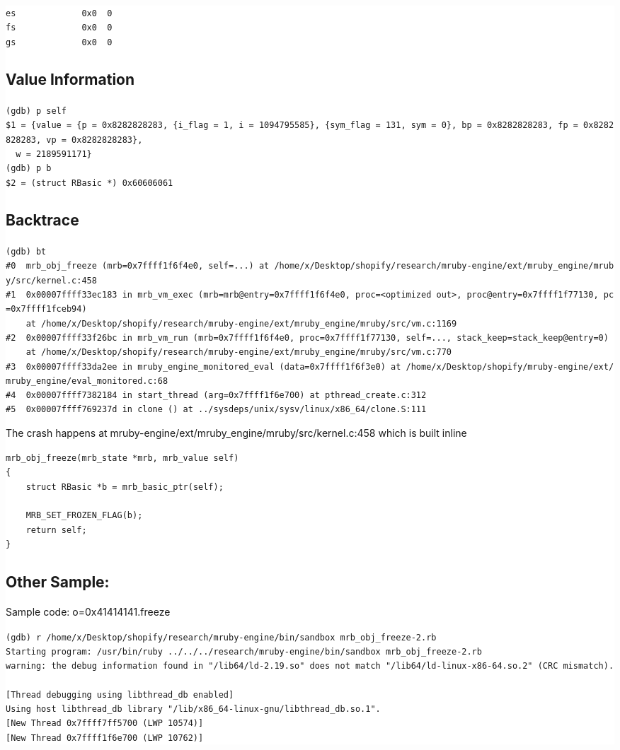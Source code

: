 	es             0x0	0
	fs             0x0	0
	gs             0x0	0

Value Information
---------------------

	(gdb) p self
	$1 = {value = {p = 0x8282828283, {i_flag = 1, i = 1094795585}, {sym_flag = 131, sym = 0}, bp = 0x8282828283, fp = 0x8282828283, vp = 0x8282828283}, 
	  w = 2189591171}
	(gdb) p b
	$2 = (struct RBasic *) 0x60606061

Backtrace
---------------------

	(gdb) bt
	#0  mrb_obj_freeze (mrb=0x7ffff1f6f4e0, self=...) at /home/x/Desktop/shopify/research/mruby-engine/ext/mruby_engine/mruby/src/kernel.c:458
	#1  0x00007ffff33ec183 in mrb_vm_exec (mrb=mrb@entry=0x7ffff1f6f4e0, proc=<optimized out>, proc@entry=0x7ffff1f77130, pc=0x7ffff1fceb94)
		at /home/x/Desktop/shopify/research/mruby-engine/ext/mruby_engine/mruby/src/vm.c:1169
	#2  0x00007ffff33f26bc in mrb_vm_run (mrb=0x7ffff1f6f4e0, proc=0x7ffff1f77130, self=..., stack_keep=stack_keep@entry=0)
		at /home/x/Desktop/shopify/research/mruby-engine/ext/mruby_engine/mruby/src/vm.c:770
	#3  0x00007ffff33da2ee in mruby_engine_monitored_eval (data=0x7ffff1f6f3e0) at /home/x/Desktop/shopify/mruby-engine/ext/mruby_engine/eval_monitored.c:68
	#4  0x00007ffff7382184 in start_thread (arg=0x7ffff1f6e700) at pthread_create.c:312
	#5  0x00007ffff769237d in clone () at ../sysdeps/unix/sysv/linux/x86_64/clone.S:111

The crash happens at mruby-engine/ext/mruby_engine/mruby/src/kernel.c:458 which is built inline

	mrb_obj_freeze(mrb_state *mrb, mrb_value self)
	{
		struct RBasic *b = mrb_basic_ptr(self); 
		
		MRB_SET_FROZEN_FLAG(b);
		return self;
	}

Other Sample:
---------------------

Sample code:
	o=0x41414141.freeze

	(gdb) r /home/x/Desktop/shopify/research/mruby-engine/bin/sandbox mrb_obj_freeze-2.rb 
	Starting program: /usr/bin/ruby ../../../research/mruby-engine/bin/sandbox mrb_obj_freeze-2.rb
	warning: the debug information found in "/lib64/ld-2.19.so" does not match "/lib64/ld-linux-x86-64.so.2" (CRC mismatch).

	[Thread debugging using libthread_db enabled]
	Using host libthread_db library "/lib/x86_64-linux-gnu/libthread_db.so.1".
	[New Thread 0x7ffff7ff5700 (LWP 10574)]
	[New Thread 0x7ffff1f6e700 (LWP 10762)]
